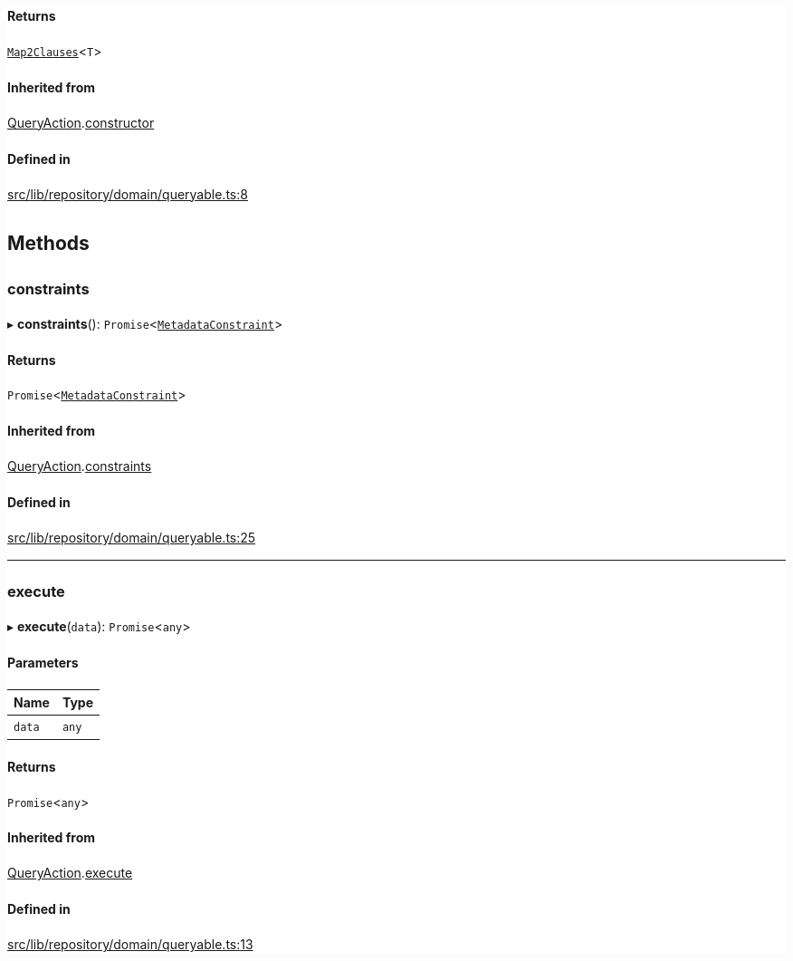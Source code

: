 #### Returns

[`Map2Clauses`](Map2Clauses.md)\<`T`\>

#### Inherited from

[QueryAction](QueryAction.md).[constructor](QueryAction.md#constructor)

#### Defined in

[src/lib/repository/domain/queryable.ts:8](https://github.com/FlavioLionelRita/lambdaorm/blob/d08a222d/src/lib/repository/domain/queryable.ts#L8)

## Methods

### constraints

▸ **constraints**(): `Promise`\<[`MetadataConstraint`](../interfaces/MetadataConstraint.md)\>

#### Returns

`Promise`\<[`MetadataConstraint`](../interfaces/MetadataConstraint.md)\>

#### Inherited from

[QueryAction](QueryAction.md).[constraints](QueryAction.md#constraints)

#### Defined in

[src/lib/repository/domain/queryable.ts:25](https://github.com/FlavioLionelRita/lambdaorm/blob/d08a222d/src/lib/repository/domain/queryable.ts#L25)

___

### execute

▸ **execute**(`data`): `Promise`\<`any`\>

#### Parameters

| Name | Type |
| :------ | :------ |
| `data` | `any` |

#### Returns

`Promise`\<`any`\>

#### Inherited from

[QueryAction](QueryAction.md).[execute](QueryAction.md#execute)

#### Defined in

[src/lib/repository/domain/queryable.ts:13](https://github.com/FlavioLionelRita/lambdaorm/blob/d08a222d/src/lib/repository/domain/queryable.ts#L13)
